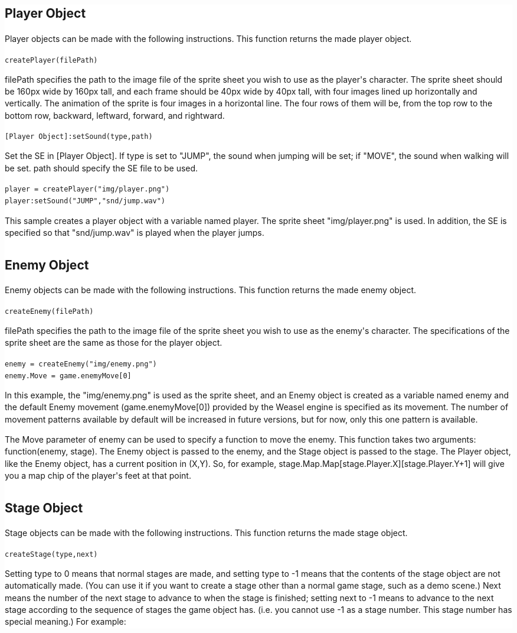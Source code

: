 Player Object
-------------

Player objects can be made with the following instructions. This function returns the made player object.

    createPlayer(filePath)

filePath specifies the path to the image file of the sprite sheet you wish to use as the player's character. The sprite sheet should be 160px wide by 160px tall, and each frame should be 40px wide by 40px tall, with four images lined up horizontally and vertically. The animation of the sprite is four images in a horizontal line. The four rows of them will be, from the top row to the bottom row, backward, leftward, forward, and rightward.

    [Player Object]:setSound(type,path)

Set the SE in [Player Object]. If type is set to "JUMP", the sound when jumping will be set; if "MOVE", the sound when walking will be set. path should specify the SE file to be used.

    player = createPlayer("img/player.png")
    player:setSound("JUMP","snd/jump.wav")

This sample creates a player object with a variable named player. The sprite sheet "img/player.png" is used. In addition, the SE is specified so that "snd/jump.wav" is played when the player jumps.

Enemy Object
------------

Enemy objects can be made with the following instructions. This function returns the made enemy object.

    createEnemy(filePath)

filePath specifies the path to the image file of the sprite sheet you wish to use as the enemy's character. The specifications of the sprite sheet are the same as those for the player object.

    enemy = createEnemy("img/enemy.png")
    enemy.Move = game.enemyMove[0]

In this example, the "img/enemy.png" is used as the sprite sheet, and an Enemy object is created as a variable named enemy and the default Enemy movement (game.enemyMove[0]) provided by the Weasel engine is specified as its movement. The number of movement patterns available by default will be increased in future versions, but for now, only this one pattern is available.

The Move parameter of enemy can be used to specify a function to move the enemy. This function takes two arguments: function(enemy, stage). The Enemy object is passed to the enemy, and the Stage object is passed to the stage. The Player object, like the Enemy object, has a current position in (X,Y). So, for example, stage.Map.Map\[stage.Player.X\]\[stage.Player.Y+1\] will give you a map chip of the player's feet at that point.

Stage Object
------------

Stage objects can be made with the following instructions. This function returns the made stage object.

    createStage(type,next)

Setting type to 0 means that normal stages are made, and setting type to -1 means that the contents of the stage object are not automatically made. (You can use it if you want to create a stage other than a normal game stage, such as a demo scene.) Next means the number of the next stage to advance to when the stage is finished; setting next to -1 means to advance to the next stage according to the sequence of stages the game object has. (i.e. you cannot use -1 as a stage number. This stage number has special meaning.) For example:
